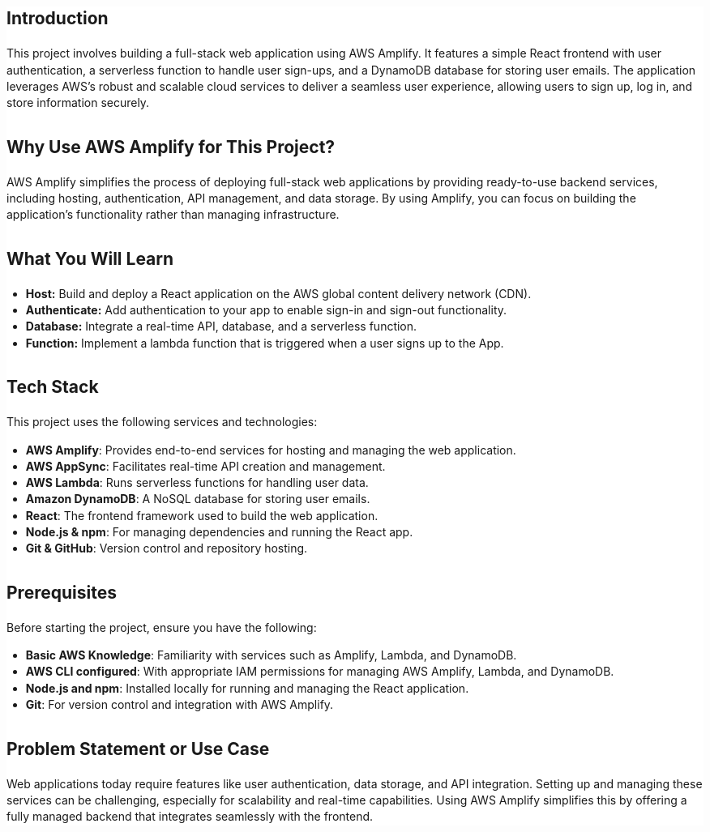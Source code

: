 ## Introduction

This project involves building a full-stack web application using AWS Amplify. It features a simple React frontend with user authentication, a serverless function to handle user sign-ups, and a DynamoDB database for storing user emails. The application leverages AWS’s robust and scalable cloud services to deliver a seamless user experience, allowing users to sign up, log in, and store information securely.

## Why Use AWS Amplify for This Project?

AWS Amplify simplifies the process of deploying full-stack web applications by providing ready-to-use backend services, including hosting, authentication, API management, and data storage. By using Amplify, you can focus on building the application’s functionality rather than managing infrastructure.

## What You Will Learn

- **Host:** Build and deploy a React application on the AWS global content delivery network (CDN).
- **Authenticate:** Add authentication to your app to enable sign-in and sign-out functionality.
- **Database:** Integrate a real-time API, database, and a serverless function.
- **Function:** Implement a lambda function that is triggered when a user signs up to the App.

## Tech Stack

This project uses the following services and technologies:

- **AWS Amplify**: Provides end-to-end services for hosting and managing the web application.
- **AWS AppSync**: Facilitates real-time API creation and management.
- **AWS Lambda**: Runs serverless functions for handling user data.
- **Amazon DynamoDB**: A NoSQL database for storing user emails.
- **React**: The frontend framework used to build the web application.
- **Node.js & npm**: For managing dependencies and running the React app.
- **Git & GitHub**: Version control and repository hosting.

## Prerequisites

Before starting the project, ensure you have the following:

- **Basic AWS Knowledge**: Familiarity with services such as Amplify, Lambda, and DynamoDB.
- **AWS CLI configured**: With appropriate IAM permissions for managing AWS Amplify, Lambda, and DynamoDB.
- **Node.js and npm**: Installed locally for running and managing the React application.
- **Git**: For version control and integration with AWS Amplify.

## Problem Statement or Use Case

Web applications today require features like user authentication, data storage, and API integration. Setting up and managing these services can be challenging, especially for scalability and real-time capabilities. Using AWS Amplify simplifies this by offering a fully managed backend that integrates seamlessly with the frontend.
